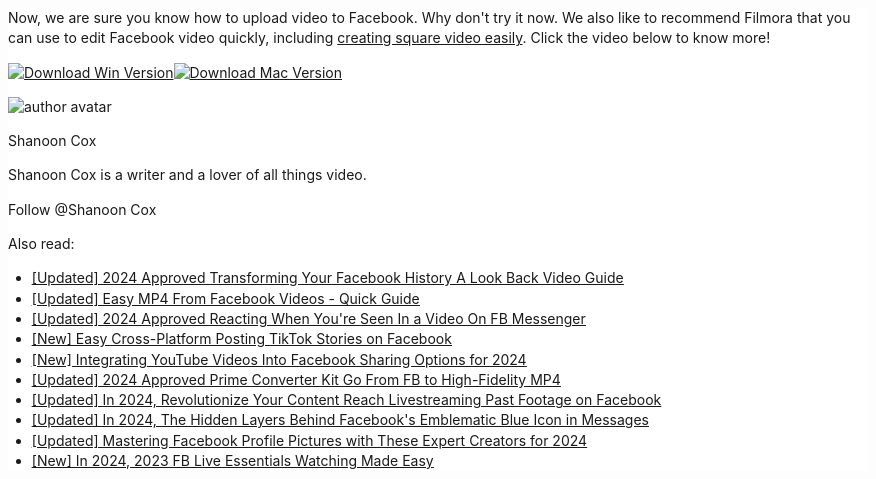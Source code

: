  Now, we are sure you know how to upload video to Facebook. Why don't try it now. We also like to recommend Filmora that you can use to edit Facebook video quickly, including [creating square video easily](https://tools.techidaily.com/wondershare/filmora/download/). Click the video below to know more!

[![Download Win Version](https://images.wondershare.com/filmora/guide/download-btn-win.jpg)](https://tools.techidaily.com/wondershare/filmora/download/)[![Download Mac Version](https://images.wondershare.com/filmora/guide/download-btn-mac.jpg)](https://tools.techidaily.com/wondershare/filmora/download/)

![author avatar](https://images.wondershare.com/filmora/article-images/shannon-cox.jpg)

Shanoon Cox

Shanoon Cox is a writer and a lover of all things video.

Follow @Shanoon Cox

<ins class="adsbygoogle"
     style="display:block"
     data-ad-format="autorelaxed"
     data-ad-client="ca-pub-7571918770474297"
     data-ad-slot="1223367746"></ins>

<ins class="adsbygoogle"
     style="display:block"
     data-ad-format="autorelaxed"
     data-ad-client="ca-pub-7571918770474297"
     data-ad-slot="1223367746"></ins>



<ins class="adsbygoogle"
     style="display:block"
     data-ad-client="ca-pub-7571918770474297"
     data-ad-slot="8358498916"
     data-ad-format="auto"
     data-full-width-responsive="true"></ins>

<span class="atpl-alsoreadstyle">Also read:</span>
<div><ul>
<li><a href="https://facebook-clips.techidaily.com/updated-2024-approved-transforming-your-facebook-history-a-look-back-video-guide/"><u>[Updated] 2024 Approved  Transforming Your Facebook History  A Look Back Video Guide</u></a></li>
<li><a href="https://facebook-clips.techidaily.com/updated-easy-mp4-from-facebook-videos-quick-guide/"><u>[Updated] Easy MP4 From Facebook Videos - Quick Guide</u></a></li>
<li><a href="https://facebook-clips.techidaily.com/updated-2024-approved-reacting-when-youre-seen-in-a-video-on-fb-messenger/"><u>[Updated] 2024 Approved  Reacting When You're Seen In a Video On FB Messenger</u></a></li>
<li><a href="https://facebook-clips.techidaily.com/new-easy-cross-platform-posting-tiktok-stories-on-facebook/"><u>[New] Easy Cross-Platform Posting  TikTok Stories on Facebook</u></a></li>
<li><a href="https://facebook-clips.techidaily.com/new-integrating-youtube-videos-into-facebook-sharing-options-for-2024/"><u>[New] Integrating YouTube Videos Into Facebook Sharing Options for 2024</u></a></li>
<li><a href="https://facebook-clips.techidaily.com/updated-2024-approved-prime-converter-kit-go-from-fb-to-high-fidelity-mp4/"><u>[Updated] 2024 Approved  Prime Converter Kit  Go From FB to High-Fidelity MP4</u></a></li>
<li><a href="https://facebook-clips.techidaily.com/updated-in-2024-revolutionize-your-content-reach-livestreaming-past-footage-on-facebook/"><u>[Updated] In 2024, Revolutionize Your Content Reach  Livestreaming Past Footage on Facebook</u></a></li>
<li><a href="https://facebook-clips.techidaily.com/updated-in-2024-the-hidden-layers-behind-facebooks-emblematic-blue-icon-in-messages/"><u>[Updated] In 2024, The Hidden Layers Behind Facebook's Emblematic Blue Icon in Messages</u></a></li>
<li><a href="https://facebook-clips.techidaily.com/updated-mastering-facebook-profile-pictures-with-these-expert-creators-for-2024/"><u>[Updated] Mastering Facebook Profile Pictures with These Expert Creators for 2024</u></a></li>
<li><a href="https://facebook-clips.techidaily.com/new-in-2024-2023-fb-live-essentials-watching-made-easy/"><u>[New] In 2024, 2023 FB Live Essentials  Watching Made Easy</u></a></li>